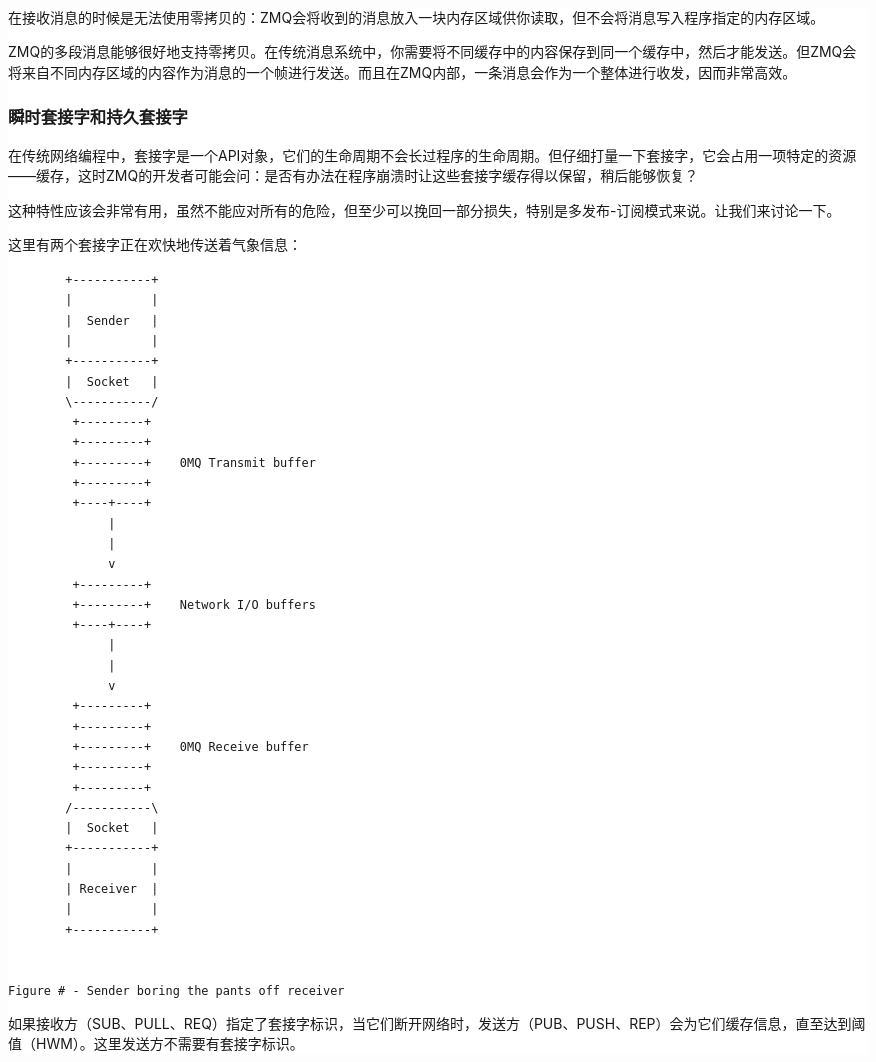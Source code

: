 在接收消息的时候是无法使用零拷贝的：ZMQ会将收到的消息放入一块内存区域供你读取，但不会将消息写入程序指定的内存区域。

ZMQ的多段消息能够很好地支持零拷贝。在传统消息系统中，你需要将不同缓存中的内容保存到同一个缓存中，然后才能发送。但ZMQ会将来自不同内存区域的内容作为消息的一个帧进行发送。而且在ZMQ内部，一条消息会作为一个整体进行收发，因而非常高效。

### 瞬时套接字和持久套接字

在传统网络编程中，套接字是一个API对象，它们的生命周期不会长过程序的生命周期。但仔细打量一下套接字，它会占用一项特定的资源——缓存，这时ZMQ的开发者可能会问：是否有办法在程序崩溃时让这些套接字缓存得以保留，稍后能够恢复？

这种特性应该会非常有用，虽然不能应对所有的危险，但至少可以挽回一部分损失，特别是多发布-订阅模式来说。让我们来讨论一下。

这里有两个套接字正在欢快地传送着气象信息：

```
        +-----------+
        |           |
        |  Sender   |
        |           |
        +-----------+
        |  Socket   |
        \-----------/
         +---------+
         +---------+
         +---------+    0MQ Transmit buffer
         +---------+
         +----+----+
              |
              |
              v
         +---------+
         +---------+    Network I/O buffers
         +----+----+
              |
              |
              v
         +---------+
         +---------+
         +---------+    0MQ Receive buffer
         +---------+
         +---------+
        /-----------\
        |  Socket   |
        +-----------+
        |           |
        | Receiver  |
        |           |
        +-----------+


Figure # - Sender boring the pants off receiver
```

如果接收方（SUB、PULL、REQ）指定了套接字标识，当它们断开网络时，发送方（PUB、PUSH、REP）会为它们缓存信息，直至达到阈值（HWM）。这里发送方不需要有套接字标识。

